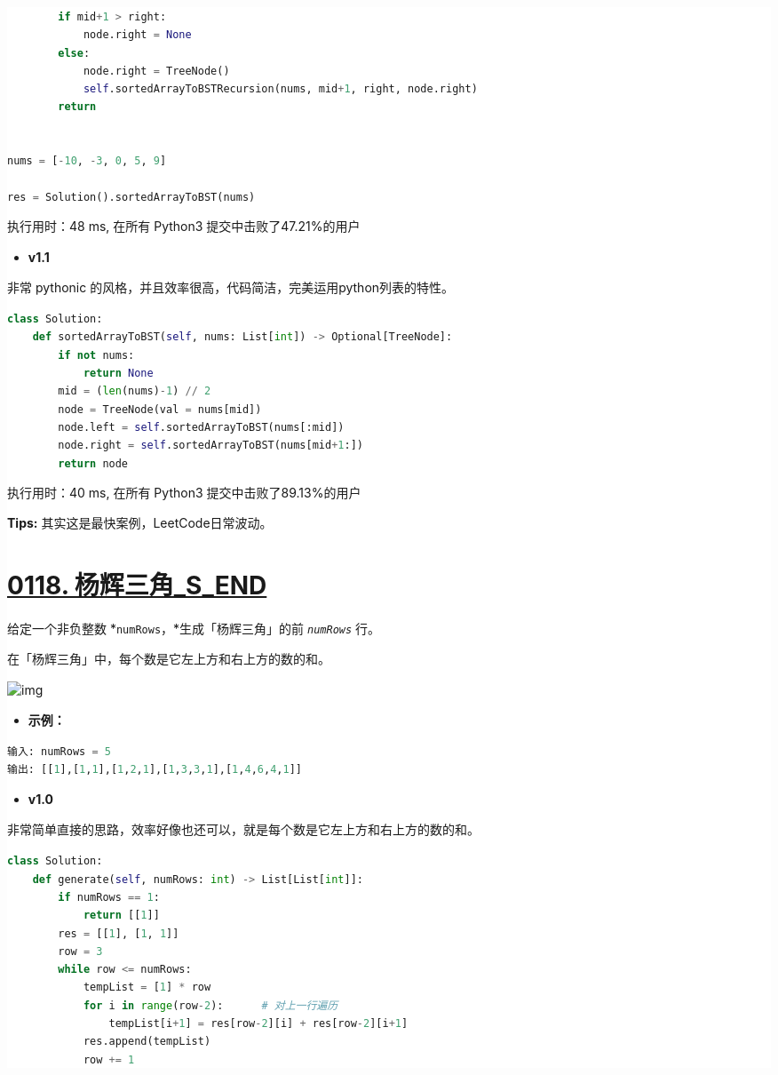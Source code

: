 ```python
        if mid+1 > right:
            node.right = None
        else:
            node.right = TreeNode()
            self.sortedArrayToBSTRecursion(nums, mid+1, right, node.right)
        return


nums = [-10, -3, 0, 5, 9]

res = Solution().sortedArrayToBST(nums)
```

执行用时：48 ms, 在所有 Python3 提交中击败了47.21%的用户

- **v1.1**

非常 pythonic 的风格，并且效率很高，代码简洁，完美运用python列表的特性。

```python
class Solution:
    def sortedArrayToBST(self, nums: List[int]) -> Optional[TreeNode]:
        if not nums:
            return None
        mid = (len(nums)-1) // 2
        node = TreeNode(val = nums[mid])
        node.left = self.sortedArrayToBST(nums[:mid])
        node.right = self.sortedArrayToBST(nums[mid+1:])
        return node
```

执行用时：40 ms, 在所有 Python3 提交中击败了89.13%的用户

**Tips:** 其实这是最快案例，LeetCode日常波动。

# [0118. 杨辉三角\_S_END](https://leetcode-cn.com/problems/pascals-triangle/)

给定一个非负整数 *`numRows`，*生成「杨辉三角」的前 *`numRows`* 行。

在「杨辉三角」中，每个数是它左上方和右上方的数的和。

![img](https://pic.leetcode-cn.com/1626927345-DZmfxB-PascalTriangleAnimated2.gif)

- **示例：**

```python
输入: numRows = 5
输出: [[1],[1,1],[1,2,1],[1,3,3,1],[1,4,6,4,1]]
```

- **v1.0**

非常简单直接的思路，效率好像也还可以，就是每个数是它左上方和右上方的数的和。

```python
class Solution:
    def generate(self, numRows: int) -> List[List[int]]:
        if numRows == 1:
            return [[1]]
        res = [[1], [1, 1]]
        row = 3
        while row <= numRows:
            tempList = [1] * row
            for i in range(row-2):      # 对上一行遍历
                tempList[i+1] = res[row-2][i] + res[row-2][i+1]
            res.append(tempList)
            row += 1
```